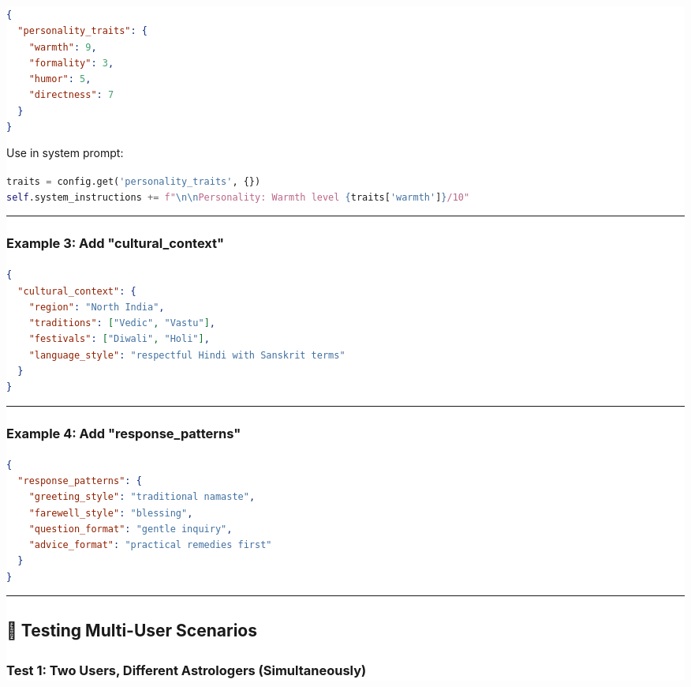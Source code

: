 ```json
{
  "personality_traits": {
    "warmth": 9,
    "formality": 3,
    "humor": 5,
    "directness": 7
  }
}
```

Use in system prompt:
```python
traits = config.get('personality_traits', {})
self.system_instructions += f"\n\nPersonality: Warmth level {traits['warmth']}/10"
```

---

### **Example 3: Add "cultural_context"**

```json
{
  "cultural_context": {
    "region": "North India",
    "traditions": ["Vedic", "Vastu"],
    "festivals": ["Diwali", "Holi"],
    "language_style": "respectful Hindi with Sanskrit terms"
  }
}
```

---

### **Example 4: Add "response_patterns"**

```json
{
  "response_patterns": {
    "greeting_style": "traditional namaste",
    "farewell_style": "blessing",
    "question_format": "gentle inquiry",
    "advice_format": "practical remedies first"
  }
}
```

---

## 🧪 Testing Multi-User Scenarios

### **Test 1: Two Users, Different Astrologers (Simultaneously)**

